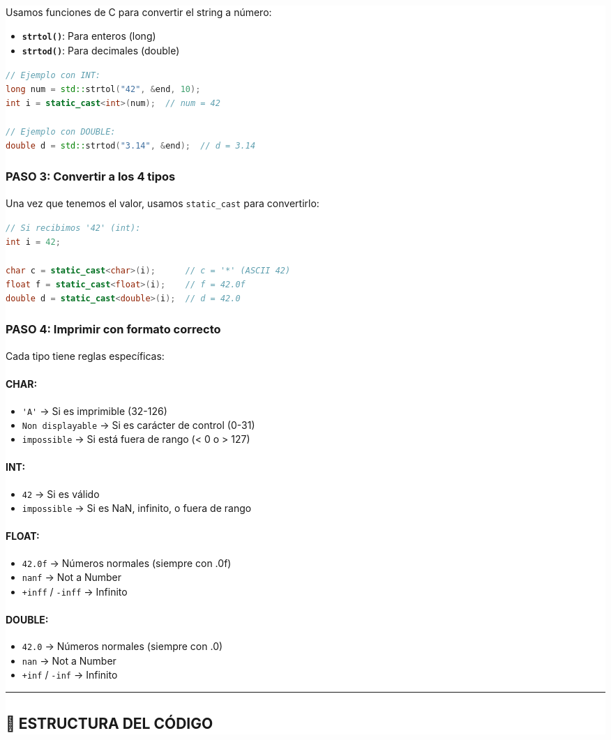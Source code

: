 Usamos funciones de C para convertir el string a número:

- **`strtol()`**: Para enteros (long)
- **`strtod()`**: Para decimales (double)

```cpp
// Ejemplo con INT:
long num = std::strtol("42", &end, 10);
int i = static_cast<int>(num);  // num = 42

// Ejemplo con DOUBLE:
double d = std::strtod("3.14", &end);  // d = 3.14
```

### **PASO 3: Convertir a los 4 tipos**

Una vez que tenemos el valor, usamos `static_cast` para convertirlo:

```cpp
// Si recibimos '42' (int):
int i = 42;

char c = static_cast<char>(i);      // c = '*' (ASCII 42)
float f = static_cast<float>(i);    // f = 42.0f
double d = static_cast<double>(i);  // d = 42.0
```

### **PASO 4: Imprimir con formato correcto**

Cada tipo tiene reglas específicas:

#### **CHAR:**
- `'A'` → Si es imprimible (32-126)
- `Non displayable` → Si es carácter de control (0-31)
- `impossible` → Si está fuera de rango (< 0 o > 127)

#### **INT:**
- `42` → Si es válido
- `impossible` → Si es NaN, infinito, o fuera de rango

#### **FLOAT:**
- `42.0f` → Números normales (siempre con .0f)
- `nanf` → Not a Number
- `+inff` / `-inff` → Infinito

#### **DOUBLE:**
- `42.0` → Números normales (siempre con .0)
- `nan` → Not a Number
- `+inf` / `-inf` → Infinito

---

## 🧩 ESTRUCTURA DEL CÓDIGO
